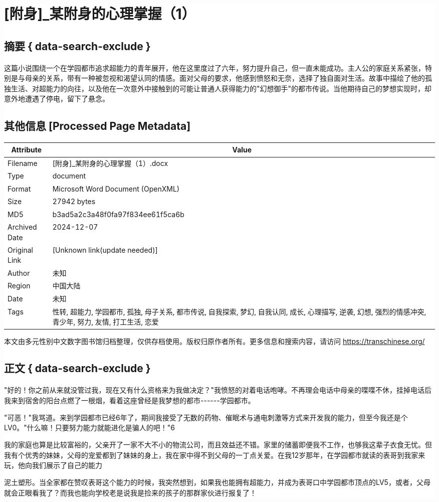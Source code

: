 # [附身]_某附身的心理掌握（1）



## 摘要  { data-search-exclude }


这篇小说围绕一个在学园都市追求超能力的青年展开，他在这里度过了六年，努力提升自己，但一直未能成功。主人公的家庭关系紧张，特别是与母亲的关系，带有一种被忽视和渴望认同的情感。面对父母的要求，他感到愤怒和无奈，选择了独自面对生活。故事中描绘了他的孤独生活、对超能力的向往，以及他在一次意外中接触到的可能让普通人获得能力的"幻想御手"的都市传说。当他期待自己的梦想实现时，却意外地遭遇了停电，留下了悬念。



## 其他信息 [Processed Page Metadata]

| Attribute       | Value                                  |
|-----------------|----------------------------------------|
| Filename        | [附身]_某附身的心理掌握（1）.docx                             |
| Type            | document                                 |
| Format          | Microsoft Word Document (OpenXML)                               |
| Size            | 27942 bytes                           |
| MD5             | b3ad5a2c3a48f0fa97f834ee61f5ca6b                                  |
| Archived Date   | 2024-12-07                             |
| Original Link   | [Unknown link(update needed)]                         |
| Author          | 未知                               |
| Region          | 中国大陆                               |
| Date            | 未知                                 |
| Tags            | 性转, 超能力, 学园都市, 孤独, 母子关系, 都市传说, 自我探索, 梦幻, 自我认同, 成长, 心理描写, 逆袭, 幻想, 强烈的情感冲突, 青少年, 努力, 友情, 打工生活, 恋爱                                 |

本文由多元性别中文数字图书馆归档整理，仅供存档使用。版权归原作者所有。更多信息和搜索内容，请访问 <https://transchinese.org/>


## 正文 { data-search-exclude }


"好的！你之前从来就没管过我，现在又有什么资格来为我做决定？"我愤怒的对着电话咆哮。不再理会电话中母亲的喋喋不休，挂掉电话后我来到宿舍的阳台点燃了一根烟，看着这座曾经是我梦想的都市------学园都市。



"可恶！"我骂道。来到学园都市已经6年了，期间我接受了无数的药物、催眠术与通电刺激等方式来开发我的能力，但至今我还是个LV0。"什么嘛！只要努力能力就能进化是骗人的吧！"6



我的家庭也算是比较富裕的，父亲开了一家不大不小的物流公司，而且效益还不错。家里的储蓄即便我不工作，也够我这辈子衣食无忧。但我有个优秀的妹妹，父母的宠爱都到了妹妹的身上，我在家中得不到父母的一丁点关爱。在我12岁那年，在学园都市就读的表哥到我家来玩，他向我们展示了自己的能力

泥土塑形。当全家都在赞叹表哥这个能力的时候，我突然想到，如果我也能拥有超能力，并成为表哥口中学园都市顶点的LV5，或者，父母就会正眼看我了？而我也能向学校老是说我是捡来的孩子的那群家伙进行报复了！
